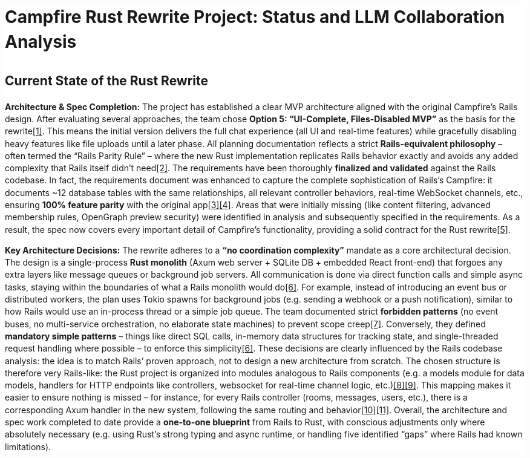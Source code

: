 # Campfire Rust Rewrite Project: Status and LLM Collaboration Analysis

## Current State of the Rust Rewrite

**Architecture & Spec Completion:** The project has established a clear MVP architecture aligned with the original Campfire’s Rails design. After evaluating several approaches, the team chose **Option 5: “UI-Complete, Files-Disabled MVP”** as the basis for the rewrite[\[1\]](file://file-4AjTAMu55eESGcsevDqoGg#:~:text=,95%25%20reduction%20achievable). This means the initial version delivers the full chat experience (all UI and real-time features) while gracefully disabling heavy features like file uploads until a later phase. All planning documentation reflects a strict **Rails-equivalent philosophy** – often termed the “Rails Parity Rule” – where the new Rust implementation replicates Rails behavior exactly and avoids any added complexity that Rails itself didn’t need[\[2\]](file://file-NWNyffsWgYzQRiY4ZZauAi#:~:text=,quality%20matching%20Rails%20reliability). The requirements have been thoroughly **finalized and validated** against the Rails codebase. In fact, the requirements document was enhanced to capture the complete sophistication of Rails’s Campfire: it documents \~12 database tables with the same relationships, all relevant controller behaviors, real-time WebSocket channels, etc., ensuring **100% feature parity** with the original app[\[3\]](file://file-NWNyffsWgYzQRiY4ZZauAi#:~:text=1.%20%2A%2ADatabase%20Architecture%2A%2A%20,Active%20Storage%20blob%20structure)[\[4\]](file://file-NWNyffsWgYzQRiY4ZZauAi#:~:text=The%20requirements%20document%20now%20captures,gaps%20identified%20in%20the%20analysis). Areas that were initially missing (like content filtering, advanced membership rules, OpenGraph preview security) were identified in analysis and subsequently specified in the requirements. As a result, the spec now covers every important detail of Campfire’s functionality, providing a solid contract for the Rust rewrite[\[5\]](file://file-NWNyffsWgYzQRiY4ZZauAi#:~:text=match%20at%20L249%20The%20requirements,gaps%20identified%20in%20the%20analysis).

**Key Architecture Decisions:** The rewrite adheres to a **“no coordination complexity”** mandate as a core architectural decision. The design is a single-process **Rust monolith** (Axum web server \+ SQLite DB \+ embedded React front-end) that forgoes any extra layers like message queues or background job servers. All communication is done via direct function calls and simple async tasks, staying within the boundaries of what a Rails monolith would do[\[6\]](file://file-NWNyffsWgYzQRiY4ZZauAi#:~:text=%E2%9C%85%20%2A%2AAnti). For example, instead of introducing an event bus or distributed workers, the plan uses Tokio spawns for background jobs (e.g. sending a webhook or a push notification), similar to how Rails would use an in-process thread or a simple job queue. The team documented strict **forbidden patterns** (no event buses, no multi-service orchestration, no elaborate state machines) to prevent scope creep[\[7\]](file://file-NWNyffsWgYzQRiY4ZZauAi#:~:text=%23%20%2A%2AFORBIDDEN%20PATTERNS%20%28Avoided%29%2A%2A%20,service%20mesh%2C%20or%20distributed%20architecture). Conversely, they defined **mandatory simple patterns** – things like direct SQL calls, in-memory data structures for tracking state, and single-threaded request handling where possible – to enforce this simplicity[\[6\]](file://file-NWNyffsWgYzQRiY4ZZauAi#:~:text=%E2%9C%85%20%2A%2AAnti). These decisions are clearly influenced by the Rails codebase analysis: the idea is to match Rails’ proven approach, not to design a new architecture from scratch. The chosen structure is therefore very Rails-like: the Rust project is organized into modules analogous to Rails components (e.g. a models module for data models, handlers for HTTP endpoints like controllers, websocket for real-time channel logic, etc.)[\[8\]\[9\]](file://file-R7fMD1SghK9632axkr6vXk). This mapping makes it easier to ensure nothing is missed – for instance, for every Rails controller (rooms, messages, users, etc.), there is a corresponding Axum handler in the new system, following the same routing and behavior[\[10\]](file://file-Aogj9BqxNhnUTHB4oaLffm#:~:text=,create_message%28%26NewMessage)[\[11\]](file://file-Aogj9BqxNhnUTHB4oaLffm#:~:text=%2A%2ADesign%20Approach%2A%2A%3A%20Simple%20room,Rails%20ActionCable%2C%20no%20coordination%20complexity). Overall, the architecture and spec work completed to date provide a **one-to-one blueprint** from Rails to Rust, with conscious adjustments only where absolutely necessary (e.g. using Rust’s strong typing and async runtime, or handling five identified “gaps” where Rails had known limitations).
